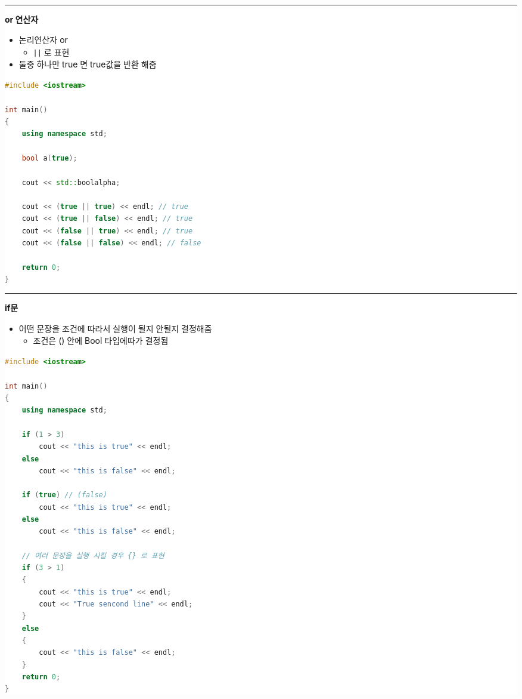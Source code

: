 ___

**or 연산자**

- 논리연산자 or
  - `||` 로 표현
- 둘중 하나만 true 면 true값을 반환 해줌

```cpp
#include <iostream>

int main()
{
	using namespace std;

	bool a(true);

	cout << std::boolalpha;

	cout << (true || true) << endl; // true
	cout << (true || false) << endl; // true
	cout << (false || true) << endl; // true
	cout << (false || false) << endl; // false

	return 0;
}
```

___

**if문**

- 어떤 문장을 조건에 따라서 실행이 될지 안될지 결정해줌
  - 조건은 () 안에 Bool 타입에따가 결정됨

```cpp
#include <iostream>

int main()
{
	using namespace std;

	if (1 > 3)
		cout << "this is true" << endl;
	else
		cout << "this is false" << endl;

	if (true) // (false)
		cout << "this is true" << endl;
	else
		cout << "this is false" << endl;

	// 여러 문장을 실행 시킬 경우 {} 로 표현
	if (3 > 1)
	{
		cout << "this is true" << endl;
		cout << "True sencond line" << endl;
	}
	else
	{
		cout << "this is false" << endl;
	}	
	return 0;
}
```
